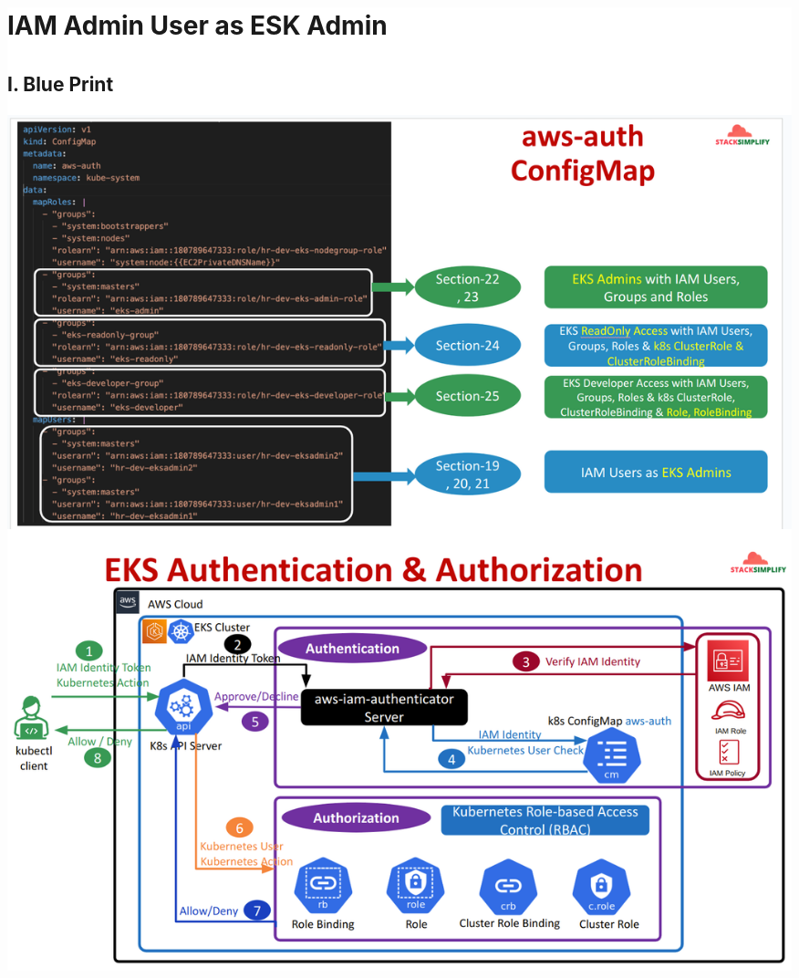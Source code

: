 # IAM Admin User as ESK Admin

## I. Blue Print

![alt text](images/overview.png)

![alt text](images/ima-admin-user-as-eks-admin-blueprint.png)
